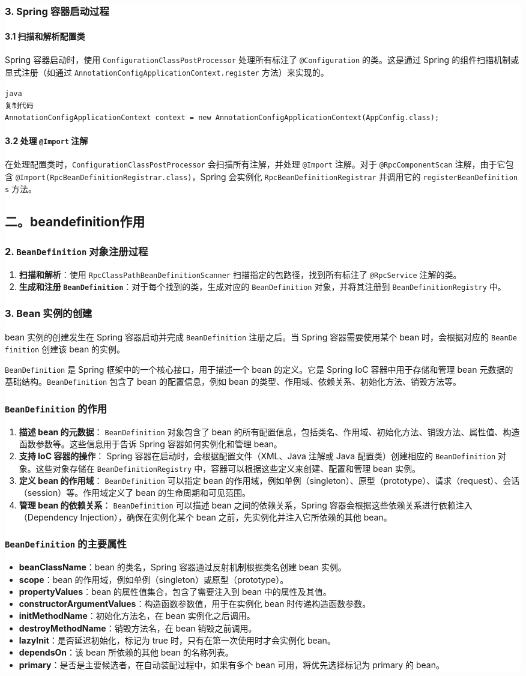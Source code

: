 ### 3. Spring 容器启动过程

#### 3.1 扫描和解析配置类

Spring 容器启动时，使用 `ConfigurationClassPostProcessor` 处理所有标注了 `@Configuration` 的类。这是通过 Spring 的组件扫描机制或显式注册（如通过 `AnnotationConfigApplicationContext.register` 方法）来实现的。

```
java
复制代码
AnnotationConfigApplicationContext context = new AnnotationConfigApplicationContext(AppConfig.class);
```

#### 3.2 处理 `@Import` 注解

在处理配置类时，`ConfigurationClassPostProcessor` 会扫描所有注解，并处理 `@Import` 注解。对于 `@RpcComponentScan` 注解，由于它包含 `@Import(RpcBeanDefinitionRegistrar.class)`，Spring 会实例化 `RpcBeanDefinitionRegistrar` 并调用它的 `registerBeanDefinitions` 方法。

## 二。beandefinition作用

### 2. `BeanDefinition` 对象注册过程

1. **扫描和解析**：使用 `RpcClassPathBeanDefinitionScanner` 扫描指定的包路径，找到所有标注了 `@RpcService` 注解的类。
2. **生成和注册 `BeanDefinition`**：对于每个找到的类，生成对应的 `BeanDefinition` 对象，并将其注册到 `BeanDefinitionRegistry` 中。

### 3. Bean 实例的创建

bean 实例的创建发生在 Spring 容器启动并完成 `BeanDefinition` 注册之后。当 Spring 容器需要使用某个 bean 时，会根据对应的 `BeanDefinition` 创建该 bean 的实例。

`BeanDefinition` 是 Spring 框架中的一个核心接口，用于描述一个 bean 的定义。它是 Spring IoC 容器中用于存储和管理 bean 元数据的基础结构。`BeanDefinition` 包含了 bean 的配置信息，例如 bean 的类型、作用域、依赖关系、初始化方法、销毁方法等。

### `BeanDefinition` 的作用

1. **描述 bean 的元数据**： `BeanDefinition` 对象包含了 bean 的所有配置信息，包括类名、作用域、初始化方法、销毁方法、属性值、构造函数参数等。这些信息用于告诉 Spring 容器如何实例化和管理 bean。
2. **支持 IoC 容器的操作**： Spring 容器在启动时，会根据配置文件（XML、Java 注解或 Java 配置类）创建相应的 `BeanDefinition` 对象。这些对象存储在 `BeanDefinitionRegistry` 中，容器可以根据这些定义来创建、配置和管理 bean 实例。
3. **定义 bean 的作用域**： `BeanDefinition` 可以指定 bean 的作用域，例如单例（singleton）、原型（prototype）、请求（request）、会话（session）等。作用域定义了 bean 的生命周期和可见范围。
4. **管理 bean 的依赖关系**： `BeanDefinition` 可以描述 bean 之间的依赖关系，Spring 容器会根据这些依赖关系进行依赖注入（Dependency Injection），确保在实例化某个 bean 之前，先实例化并注入它所依赖的其他 bean。

### `BeanDefinition` 的主要属性

- **beanClassName**：bean 的类名，Spring 容器通过反射机制根据类名创建 bean 实例。
- **scope**：bean 的作用域，例如单例（singleton）或原型（prototype）。
- **propertyValues**：bean 的属性值集合，包含了需要注入到 bean 中的属性及其值。
- **constructorArgumentValues**：构造函数参数值，用于在实例化 bean 时传递构造函数参数。
- **initMethodName**：初始化方法名，在 bean 实例化之后调用。
- **destroyMethodName**：销毁方法名，在 bean 销毁之前调用。
- **lazyInit**：是否延迟初始化，标记为 true 时，只有在第一次使用时才会实例化 bean。
- **dependsOn**：该 bean 所依赖的其他 bean 的名称列表。
- **primary**：是否是主要候选者，在自动装配过程中，如果有多个 bean 可用，将优先选择标记为 primary 的 bean。
